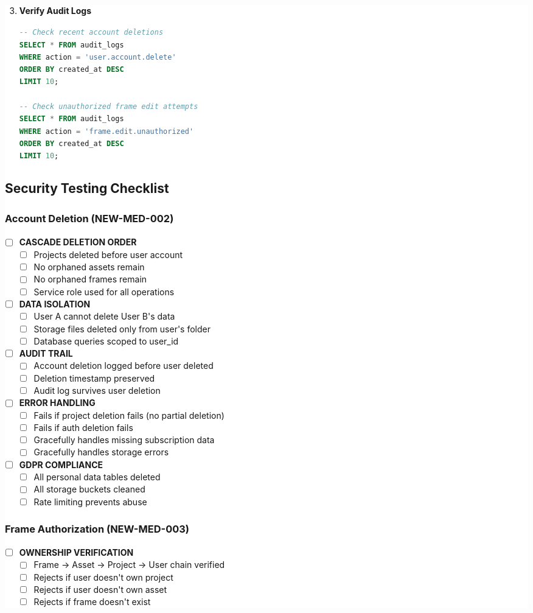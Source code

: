 3. **Verify Audit Logs**

   ```sql
   -- Check recent account deletions
   SELECT * FROM audit_logs
   WHERE action = 'user.account.delete'
   ORDER BY created_at DESC
   LIMIT 10;

   -- Check unauthorized frame edit attempts
   SELECT * FROM audit_logs
   WHERE action = 'frame.edit.unauthorized'
   ORDER BY created_at DESC
   LIMIT 10;
   ```

## Security Testing Checklist

### Account Deletion (NEW-MED-002)

- [ ] **CASCADE DELETION ORDER**
  - [ ] Projects deleted before user account
  - [ ] No orphaned assets remain
  - [ ] No orphaned frames remain
  - [ ] Service role used for all operations

- [ ] **DATA ISOLATION**
  - [ ] User A cannot delete User B's data
  - [ ] Storage files deleted only from user's folder
  - [ ] Database queries scoped to user_id

- [ ] **AUDIT TRAIL**
  - [ ] Account deletion logged before user deleted
  - [ ] Deletion timestamp preserved
  - [ ] Audit log survives user deletion

- [ ] **ERROR HANDLING**
  - [ ] Fails if project deletion fails (no partial deletion)
  - [ ] Fails if auth deletion fails
  - [ ] Gracefully handles missing subscription data
  - [ ] Gracefully handles storage errors

- [ ] **GDPR COMPLIANCE**
  - [ ] All personal data tables deleted
  - [ ] All storage buckets cleaned
  - [ ] Rate limiting prevents abuse

### Frame Authorization (NEW-MED-003)

- [ ] **OWNERSHIP VERIFICATION**
  - [ ] Frame → Asset → Project → User chain verified
  - [ ] Rejects if user doesn't own project
  - [ ] Rejects if user doesn't own asset
  - [ ] Rejects if frame doesn't exist

